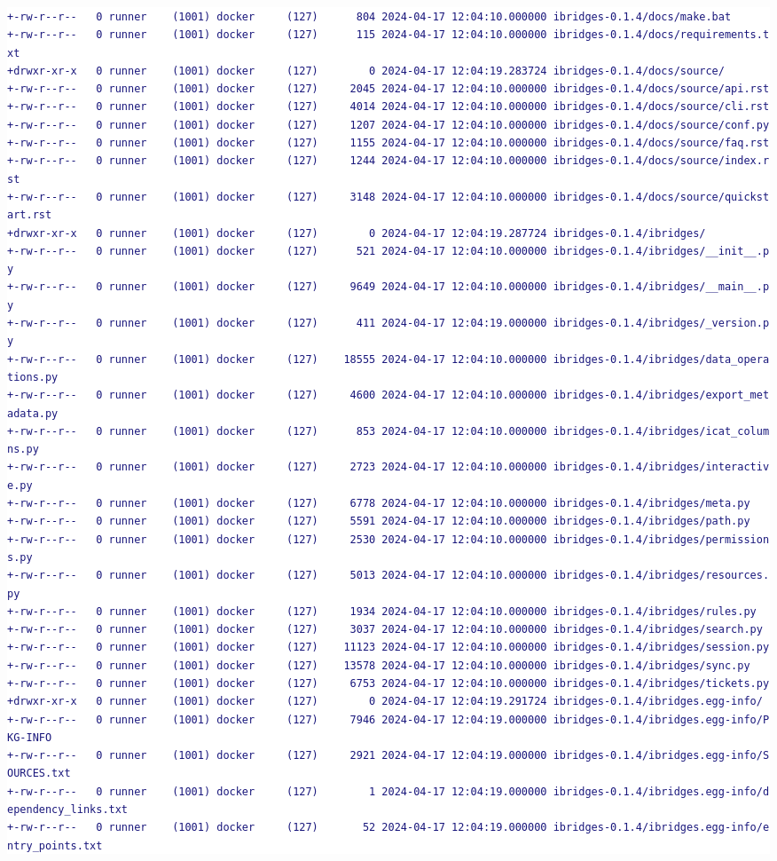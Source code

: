 ```diff
+-rw-r--r--   0 runner    (1001) docker     (127)      804 2024-04-17 12:04:10.000000 ibridges-0.1.4/docs/make.bat
+-rw-r--r--   0 runner    (1001) docker     (127)      115 2024-04-17 12:04:10.000000 ibridges-0.1.4/docs/requirements.txt
+drwxr-xr-x   0 runner    (1001) docker     (127)        0 2024-04-17 12:04:19.283724 ibridges-0.1.4/docs/source/
+-rw-r--r--   0 runner    (1001) docker     (127)     2045 2024-04-17 12:04:10.000000 ibridges-0.1.4/docs/source/api.rst
+-rw-r--r--   0 runner    (1001) docker     (127)     4014 2024-04-17 12:04:10.000000 ibridges-0.1.4/docs/source/cli.rst
+-rw-r--r--   0 runner    (1001) docker     (127)     1207 2024-04-17 12:04:10.000000 ibridges-0.1.4/docs/source/conf.py
+-rw-r--r--   0 runner    (1001) docker     (127)     1155 2024-04-17 12:04:10.000000 ibridges-0.1.4/docs/source/faq.rst
+-rw-r--r--   0 runner    (1001) docker     (127)     1244 2024-04-17 12:04:10.000000 ibridges-0.1.4/docs/source/index.rst
+-rw-r--r--   0 runner    (1001) docker     (127)     3148 2024-04-17 12:04:10.000000 ibridges-0.1.4/docs/source/quickstart.rst
+drwxr-xr-x   0 runner    (1001) docker     (127)        0 2024-04-17 12:04:19.287724 ibridges-0.1.4/ibridges/
+-rw-r--r--   0 runner    (1001) docker     (127)      521 2024-04-17 12:04:10.000000 ibridges-0.1.4/ibridges/__init__.py
+-rw-r--r--   0 runner    (1001) docker     (127)     9649 2024-04-17 12:04:10.000000 ibridges-0.1.4/ibridges/__main__.py
+-rw-r--r--   0 runner    (1001) docker     (127)      411 2024-04-17 12:04:19.000000 ibridges-0.1.4/ibridges/_version.py
+-rw-r--r--   0 runner    (1001) docker     (127)    18555 2024-04-17 12:04:10.000000 ibridges-0.1.4/ibridges/data_operations.py
+-rw-r--r--   0 runner    (1001) docker     (127)     4600 2024-04-17 12:04:10.000000 ibridges-0.1.4/ibridges/export_metadata.py
+-rw-r--r--   0 runner    (1001) docker     (127)      853 2024-04-17 12:04:10.000000 ibridges-0.1.4/ibridges/icat_columns.py
+-rw-r--r--   0 runner    (1001) docker     (127)     2723 2024-04-17 12:04:10.000000 ibridges-0.1.4/ibridges/interactive.py
+-rw-r--r--   0 runner    (1001) docker     (127)     6778 2024-04-17 12:04:10.000000 ibridges-0.1.4/ibridges/meta.py
+-rw-r--r--   0 runner    (1001) docker     (127)     5591 2024-04-17 12:04:10.000000 ibridges-0.1.4/ibridges/path.py
+-rw-r--r--   0 runner    (1001) docker     (127)     2530 2024-04-17 12:04:10.000000 ibridges-0.1.4/ibridges/permissions.py
+-rw-r--r--   0 runner    (1001) docker     (127)     5013 2024-04-17 12:04:10.000000 ibridges-0.1.4/ibridges/resources.py
+-rw-r--r--   0 runner    (1001) docker     (127)     1934 2024-04-17 12:04:10.000000 ibridges-0.1.4/ibridges/rules.py
+-rw-r--r--   0 runner    (1001) docker     (127)     3037 2024-04-17 12:04:10.000000 ibridges-0.1.4/ibridges/search.py
+-rw-r--r--   0 runner    (1001) docker     (127)    11123 2024-04-17 12:04:10.000000 ibridges-0.1.4/ibridges/session.py
+-rw-r--r--   0 runner    (1001) docker     (127)    13578 2024-04-17 12:04:10.000000 ibridges-0.1.4/ibridges/sync.py
+-rw-r--r--   0 runner    (1001) docker     (127)     6753 2024-04-17 12:04:10.000000 ibridges-0.1.4/ibridges/tickets.py
+drwxr-xr-x   0 runner    (1001) docker     (127)        0 2024-04-17 12:04:19.291724 ibridges-0.1.4/ibridges.egg-info/
+-rw-r--r--   0 runner    (1001) docker     (127)     7946 2024-04-17 12:04:19.000000 ibridges-0.1.4/ibridges.egg-info/PKG-INFO
+-rw-r--r--   0 runner    (1001) docker     (127)     2921 2024-04-17 12:04:19.000000 ibridges-0.1.4/ibridges.egg-info/SOURCES.txt
+-rw-r--r--   0 runner    (1001) docker     (127)        1 2024-04-17 12:04:19.000000 ibridges-0.1.4/ibridges.egg-info/dependency_links.txt
+-rw-r--r--   0 runner    (1001) docker     (127)       52 2024-04-17 12:04:19.000000 ibridges-0.1.4/ibridges.egg-info/entry_points.txt
```